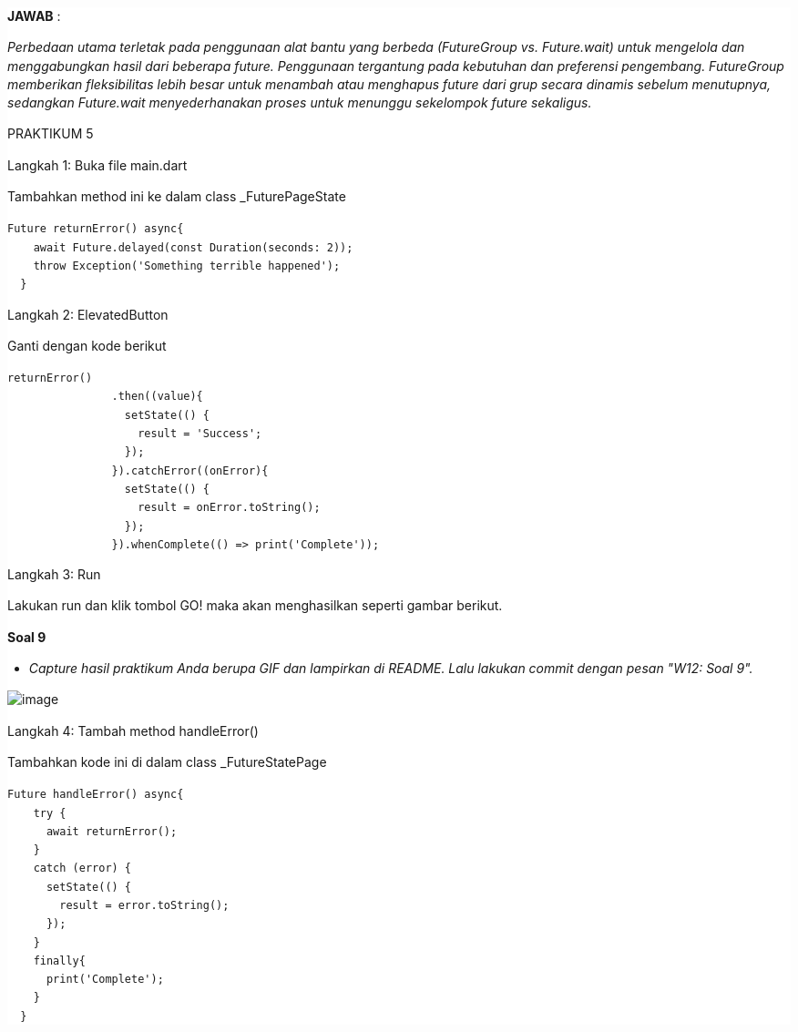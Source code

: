   **JAWAB** :

  *Perbedaan utama terletak pada penggunaan alat bantu yang berbeda (FutureGroup vs. Future.wait) untuk mengelola dan menggabungkan hasil dari beberapa future. Penggunaan tergantung pada kebutuhan dan preferensi pengembang. FutureGroup memberikan fleksibilitas lebih besar untuk menambah atau menghapus future dari grup secara dinamis sebelum menutupnya, sedangkan Future.wait menyederhanakan proses untuk menunggu sekelompok future sekaligus.*

PRAKTIKUM 5

Langkah 1: Buka file main.dart

Tambahkan method ini ke dalam class _FuturePageState

```
Future returnError() async{
    await Future.delayed(const Duration(seconds: 2));
    throw Exception('Something terrible happened');
  }
```

Langkah 2: ElevatedButton

Ganti dengan kode berikut

```
returnError()
                .then((value){
                  setState(() {
                    result = 'Success';
                  });
                }).catchError((onError){
                  setState(() {
                    result = onError.toString();
                  });
                }).whenComplete(() => print('Complete'));
```

Langkah 3: Run

Lakukan run dan klik tombol GO! maka akan menghasilkan seperti gambar berikut.

**Soal 9**

- *Capture hasil praktikum Anda berupa GIF dan lampirkan di README. Lalu lakukan commit dengan pesan "W12: Soal 9".*

![image](https://github.com/RIZKYANGKATA/mobile_p13/assets/88949529/0c5dc8a6-1f28-4a96-8718-cae121d2eb99)

Langkah 4: Tambah method handleError()

Tambahkan kode ini di dalam class _FutureStatePage

```
Future handleError() async{
    try {
      await returnError();
    }
    catch (error) {
      setState(() {
        result = error.toString();
      });
    }
    finally{
      print('Complete');
    }
  }
```
